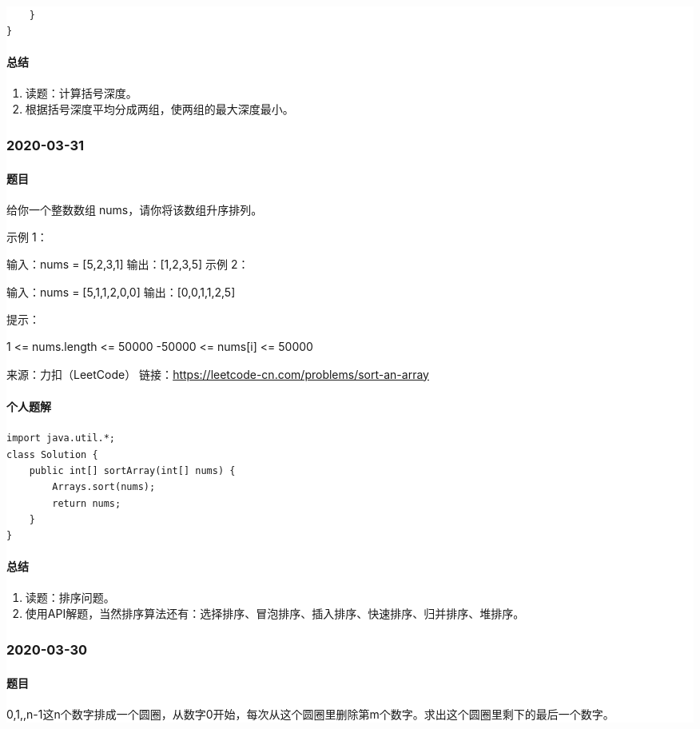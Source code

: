 ```
    }
}
```

#### 总结

1. 读题：计算括号深度。
2. 根据括号深度平均分成两组，使两组的最大深度最小。

### 2020-03-31

#### 题目

给你一个整数数组 nums，请你将该数组升序排列。

示例 1：

输入：nums = [5,2,3,1]
输出：[1,2,3,5]
示例 2：

输入：nums = [5,1,1,2,0,0]
输出：[0,0,1,1,2,5]


提示：

1 <= nums.length <= 50000
-50000 <= nums[i] <= 50000

来源：力扣（LeetCode）
链接：https://leetcode-cn.com/problems/sort-an-array

#### 个人题解

```
import java.util.*;
class Solution {
    public int[] sortArray(int[] nums) {
        Arrays.sort(nums);
        return nums;
    }
}
```

#### 总结

1. 读题：排序问题。
2. 使用API解题，当然排序算法还有：选择排序、冒泡排序、插入排序、快速排序、归并排序、堆排序。

### 2020-03-30

#### 题目

0,1,,n-1这n个数字排成一个圆圈，从数字0开始，每次从这个圆圈里删除第m个数字。求出这个圆圈里剩下的最后一个数字。
